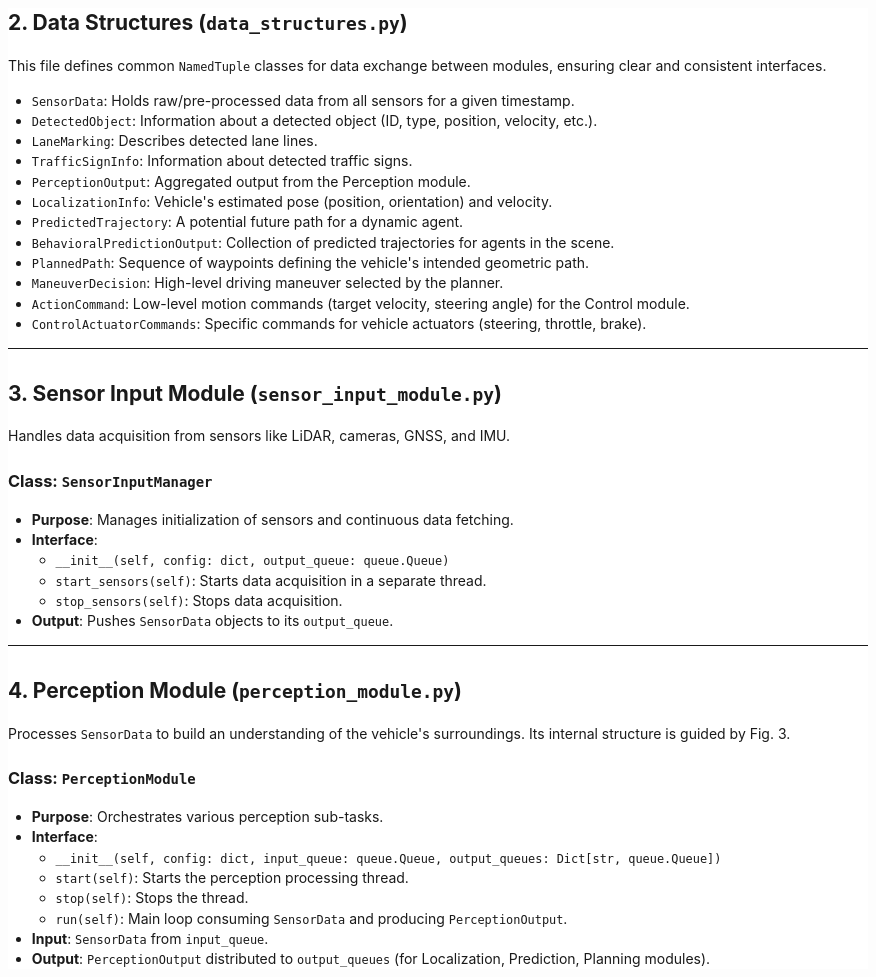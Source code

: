 
## 2. Data Structures (`data_structures.py`)

This file defines common `NamedTuple` classes for data exchange between modules, ensuring clear and consistent interfaces.

- `SensorData`: Holds raw/pre-processed data from all sensors for a given timestamp.
- `DetectedObject`: Information about a detected object (ID, type, position, velocity, etc.).
- `LaneMarking`: Describes detected lane lines.
- `TrafficSignInfo`: Information about detected traffic signs.
- `PerceptionOutput`: Aggregated output from the Perception module.
- `LocalizationInfo`: Vehicle's estimated pose (position, orientation) and velocity.
- `PredictedTrajectory`: A potential future path for a dynamic agent.
- `BehavioralPredictionOutput`: Collection of predicted trajectories for agents in the scene.
- `PlannedPath`: Sequence of waypoints defining the vehicle's intended geometric path.
- `ManeuverDecision`: High-level driving maneuver selected by the planner.
- `ActionCommand`: Low-level motion commands (target velocity, steering angle) for the Control module.
- `ControlActuatorCommands`: Specific commands for vehicle actuators (steering, throttle, brake).

---

## 3. Sensor Input Module (`sensor_input_module.py`)

Handles data acquisition from sensors like LiDAR, cameras, GNSS, and IMU.

### Class: `SensorInputManager`

- **Purpose**: Manages initialization of sensors and continuous data fetching.
- **Interface**:
    - `__init__(self, config: dict, output_queue: queue.Queue)`
    - `start_sensors(self)`: Starts data acquisition in a separate thread.
    - `stop_sensors(self)`: Stops data acquisition.
- **Output**: Pushes `SensorData` objects to its `output_queue`.

---

## 4. Perception Module (`perception_module.py`)

Processes `SensorData` to build an understanding of the vehicle's surroundings. Its internal structure is guided by Fig. 3.

### Class: `PerceptionModule`

- **Purpose**: Orchestrates various perception sub-tasks.
- **Interface**:
    - `__init__(self, config: dict, input_queue: queue.Queue, output_queues: Dict[str, queue.Queue])`
    - `start(self)`: Starts the perception processing thread.
    - `stop(self)`: Stops the thread.
    - `run(self)`: Main loop consuming `SensorData` and producing `PerceptionOutput`.
- **Input**: `SensorData` from `input_queue`.
- **Output**: `PerceptionOutput` distributed to `output_queues` (for Localization, Prediction, Planning modules).
